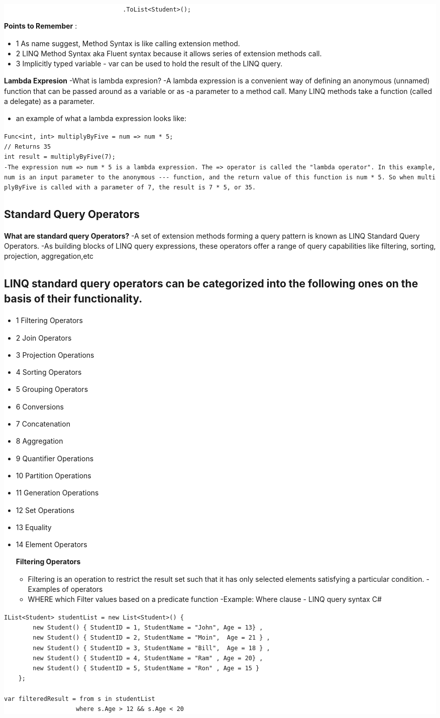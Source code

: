  ```
                                  .ToList<Student>();
 ```
  **Points to Remember** :
- 1 As name suggest, Method Syntax is like calling extension method.
- 2 LINQ Method Syntax aka Fluent syntax because it allows series of extension methods call.
- 3 Implicitly typed variable - var can be used to hold the result of the LINQ query.
  
 **Lambda Expresion**
  -What is lambda expresion?
  -A lambda expression is a convenient way of defining an anonymous (unnamed) function that can be passed around as a variable or as 
  -a parameter to a method call. Many LINQ methods take a function (called a delegate) as a parameter.
 - an example of what a lambda expression looks like:
```
Func<int, int> multiplyByFive = num => num * 5;
// Returns 35
int result = multiplyByFive(7);
-The expression num => num * 5 is a lambda expression. The => operator is called the "lambda operator". In this example, num is an input parameter to the anonymous --- function, and the return value of this function is num * 5. So when multiplyByFive is called with a parameter of 7, the result is 7 * 5, or 35.
```
 ## Standard Query Operators 
 **What are standard query Operators?**
  -A set of extension methods forming a query pattern is known as LINQ Standard Query Operators.
  -As building blocks of LINQ query expressions, these operators offer a range of query capabilities like filtering, sorting, projection, aggregation,etc
  ## LINQ standard query operators can be categorized into the following ones on the basis of their functionality.
 - 1 Filtering Operators
  - 2 Join Operators
  - 3 Projection Operations
  - 4 Sorting Operators
 - 5 Grouping Operators
 - 6 Conversions
 - 7 Concatenation
 - 8 Aggregation
- 9 Quantifier Operations
- 10 Partition Operations
- 11 Generation Operations
- 12 Set Operations
- 13 Equality
- 14 Element Operators <br>
  
  **Filtering Operators**
  - Filtering is an operation to restrict the result set such that it has only selected elements satisfying a particular condition.
  -Examples of operators
  - WHERE which Filter values based on a predicate function
  -Example: Where clause - LINQ query syntax C#
```
IList<Student> studentList = new List<Student>() { 
        new Student() { StudentID = 1, StudentName = "John", Age = 13} ,
        new Student() { StudentID = 2, StudentName = "Moin",  Age = 21 } ,
        new Student() { StudentID = 3, StudentName = "Bill",  Age = 18 } ,
        new Student() { StudentID = 4, StudentName = "Ram" , Age = 20} ,
        new Student() { StudentID = 5, StudentName = "Ron" , Age = 15 } 
    };

var filteredResult = from s in studentList
                    where s.Age > 12 && s.Age < 20
```
